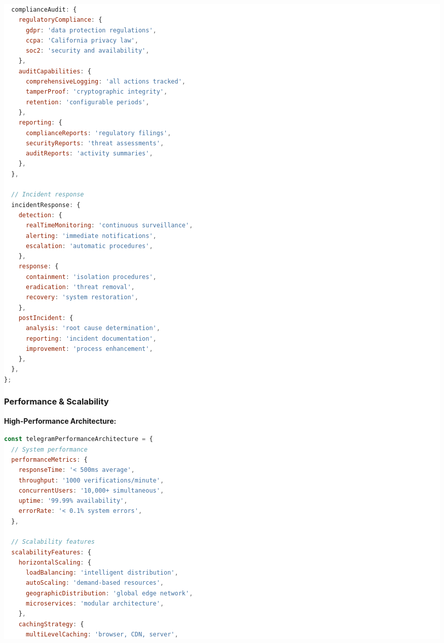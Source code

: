 ```javascript
  complianceAudit: {
    regulatoryCompliance: {
      gdpr: 'data protection regulations',
      ccpa: 'California privacy law',
      soc2: 'security and availability',
    },
    auditCapabilities: {
      comprehensiveLogging: 'all actions tracked',
      tamperProof: 'cryptographic integrity',
      retention: 'configurable periods',
    },
    reporting: {
      complianceReports: 'regulatory filings',
      securityReports: 'threat assessments',
      auditReports: 'activity summaries',
    },
  },

  // Incident response
  incidentResponse: {
    detection: {
      realTimeMonitoring: 'continuous surveillance',
      alerting: 'immediate notifications',
      escalation: 'automatic procedures',
    },
    response: {
      containment: 'isolation procedures',
      eradication: 'threat removal',
      recovery: 'system restoration',
    },
    postIncident: {
      analysis: 'root cause determination',
      reporting: 'incident documentation',
      improvement: 'process enhancement',
    },
  },
};
```

### **Performance & Scalability**

**High-Performance Architecture:**

```javascript
const telegramPerformanceArchitecture = {
  // System performance
  performanceMetrics: {
    responseTime: '< 500ms average',
    throughput: '1000 verifications/minute',
    concurrentUsers: '10,000+ simultaneous',
    uptime: '99.99% availability',
    errorRate: '< 0.1% system errors',
  },

  // Scalability features
  scalabilityFeatures: {
    horizontalScaling: {
      loadBalancing: 'intelligent distribution',
      autoScaling: 'demand-based resources',
      geographicDistribution: 'global edge network',
      microservices: 'modular architecture',
    },
    cachingStrategy: {
      multiLevelCaching: 'browser, CDN, server',
```
